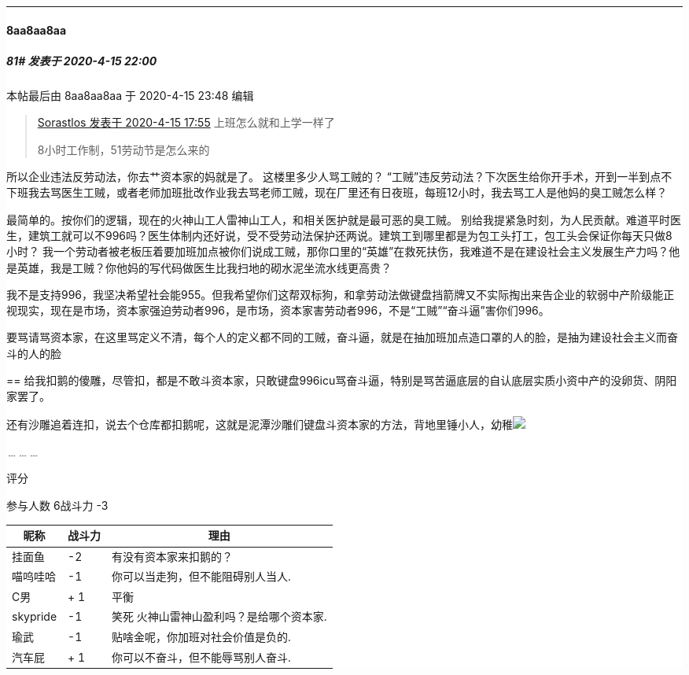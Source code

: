 



-----

####  8aa8aa8aa  
##### 81#       发表于 2020-4-15 22:00



 本帖最后由 8aa8aa8aa 于 2020-4-15 23:48 编辑 
<blockquote><a href="httphttps://bbs.saraba1st.com/2b/forum.php?mod=redirect&amp;goto=findpost&amp;pid=47091861&amp;ptid=1924295" target="_blank">Sorastlos 发表于 2020-4-15 17:55</a>
上班怎么就和上学一样了

8小时工作制，51劳动节是怎么来的</blockquote>
所以企业违法反劳动法，你去艹资本家的妈就是了。
这楼里多少人骂工贼的？
“工贼”违反劳动法？下次医生给你开手术，开到一半到点不下班我去骂医生工贼，或者老师加班批改作业我去骂老师工贼，现在厂里还有日夜班，每班12小时，我去骂工人是他妈的臭工贼怎么样？

最简单的。按你们的逻辑，现在的火神山工人雷神山工人，和相关医护就是最可恶的臭工贼。
别给我提紧急时刻，为人民贡献。难道平时医生，建筑工就可以不996吗？医生体制内还好说，受不受劳动法保护还两说。建筑工到哪里都是为包工头打工，包工头会保证你每天只做8小时？
我一个劳动者被老板压着要加班加点被你们说成工贼，那你口里的“英雄”在救死扶伤，我难道不是在建设社会主义发展生产力吗？他是英雄，我是工贼？你他妈的写代码做医生比我扫地的砌水泥坐流水线更高贵？

我不是支持996，我坚决希望社会能955。但我希望你们这帮双标狗，和拿劳动法做键盘挡箭牌又不实际掏出来告企业的软弱中产阶级能正视现实，现在是市场，资本家强迫劳动者996，是市场，资本家害劳动者996，不是“工贼”“奋斗逼”害你们996。

要骂请骂资本家，在这里骂定义不清，每个人的定义都不同的工贼，奋斗逼，就是在抽加班加点造口罩的人的脸，是抽为建设社会主义而奋斗的人的脸

==
给我扣鹅的傻雕，尽管扣，都是不敢斗资本家，只敢键盘996icu骂奋斗逼，特别是骂苦逼底层的自认底层实质小资中产的没卵货、阴阳家罢了。

还有沙雕追着连扣，说去个仓库都扣鹅呢，这就是泥潭沙雕们键盘斗资本家的方法，背地里锤小人，幼稚<img src="https://static.saraba1st.com/image/smiley/face2017/047.png" referrerpolicy="no-referrer">



﹍﹍﹍

评分





 参与人数 6战斗力 -3

|昵称|战斗力|理由|
|----|---|---|
| 挂面鱼|-2|有没有资本家来扣鹅的？|
| 喵呜哇哈|-1|你可以当走狗，但不能阻碍别人当人.|
| C男| + 1|平衡|
| skypride|-1|笑死 火神山雷神山盈利吗？是给哪个资本家.|
| 瑜武|-1|贴啥金呢，你加班对社会价值是负的.|
| 汽车屁| + 1|你可以不奋斗，但不能辱骂别人奋斗.|

